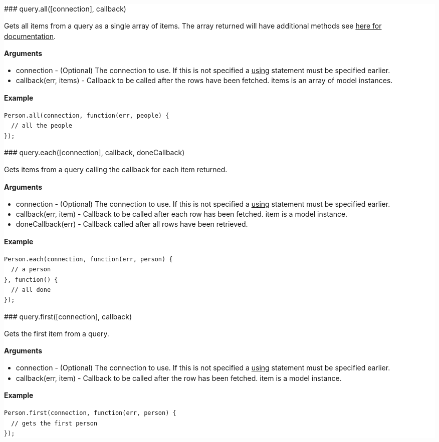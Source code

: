 <a name="queryAll" />
### query.all([connection], callback)

Gets all items from a query as a single array of items. The array returned will have additional
methods see [here for documentation](#resultSetMethods).

__Arguments__

 * connection - (Optional) The connection to use. If this is not specified a [using](#modelUsing) statement must be specified earlier.
 * callback(err, items) - Callback to be called after the rows have been fetched. items is an array of model instances.

__Example__

    Person.all(connection, function(err, people) {
      // all the people
    });

<a name="queryEach" />
### query.each([connection], callback, doneCallback)

Gets items from a query calling the callback for each item returned.

__Arguments__

 * connection - (Optional) The connection to use. If this is not specified a [using](#modelUsing) statement must be specified earlier.
 * callback(err, item) - Callback to be called after each row has been fetched. item is a model instance.
 * doneCallback(err) - Callback called after all rows have been retrieved.

__Example__

    Person.each(connection, function(err, person) {
      // a person
    }, function() {
      // all done
    });

<a name="queryFirst" />
### query.first([connection], callback)

Gets the first item from a query.

__Arguments__

 * connection - (Optional) The connection to use. If this is not specified a [using](#modelUsing) statement must be specified earlier.
 * callback(err, item) - Callback to be called after the row has been fetched. item is a model instance.

__Example__

    Person.first(connection, function(err, person) {
      // gets the first person
    });
